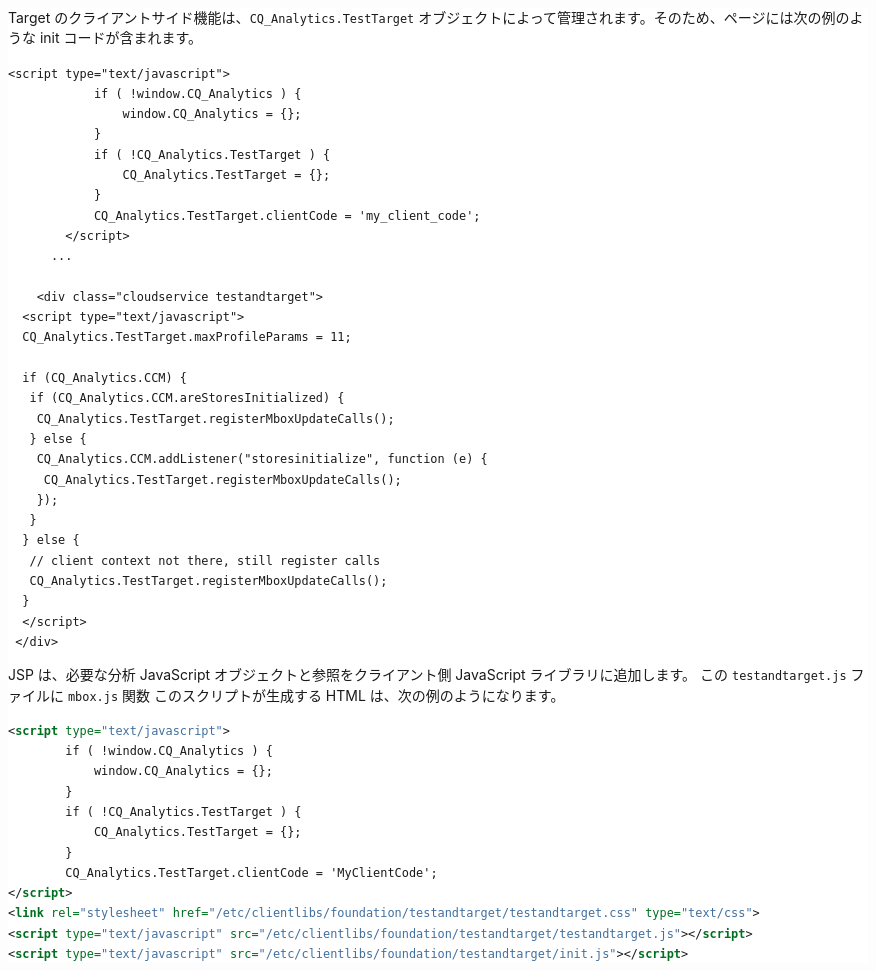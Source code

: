 Target のクライアントサイド機能は、`CQ_Analytics.TestTarget` オブジェクトによって管理されます。そのため、ページには次の例のような init コードが含まれます。

```
<script type="text/javascript">
            if ( !window.CQ_Analytics ) {
                window.CQ_Analytics = {};
            }
            if ( !CQ_Analytics.TestTarget ) {
                CQ_Analytics.TestTarget = {};
            }
            CQ_Analytics.TestTarget.clientCode = 'my_client_code';
        </script>
      ...
  
    <div class="cloudservice testandtarget">
  <script type="text/javascript">
  CQ_Analytics.TestTarget.maxProfileParams = 11;

  if (CQ_Analytics.CCM) {
   if (CQ_Analytics.CCM.areStoresInitialized) {
    CQ_Analytics.TestTarget.registerMboxUpdateCalls();
   } else {
    CQ_Analytics.CCM.addListener("storesinitialize", function (e) {
     CQ_Analytics.TestTarget.registerMboxUpdateCalls();
    });
   }
  } else {
   // client context not there, still register calls
   CQ_Analytics.TestTarget.registerMboxUpdateCalls();
  }
  </script>
 </div>
```

JSP は、必要な分析 JavaScript オブジェクトと参照をクライアント側 JavaScript ライブラリに追加します。 この `testandtarget.js` ファイルに `mbox.js` 関数 このスクリプトが生成する HTML は、次の例のようになります。

```xml
<script type="text/javascript">
        if ( !window.CQ_Analytics ) {
            window.CQ_Analytics = {};
        }
        if ( !CQ_Analytics.TestTarget ) {
            CQ_Analytics.TestTarget = {};
        }
        CQ_Analytics.TestTarget.clientCode = 'MyClientCode';
</script>
<link rel="stylesheet" href="/etc/clientlibs/foundation/testandtarget/testandtarget.css" type="text/css">
<script type="text/javascript" src="/etc/clientlibs/foundation/testandtarget/testandtarget.js"></script>
<script type="text/javascript" src="/etc/clientlibs/foundation/testandtarget/init.js"></script>
```

